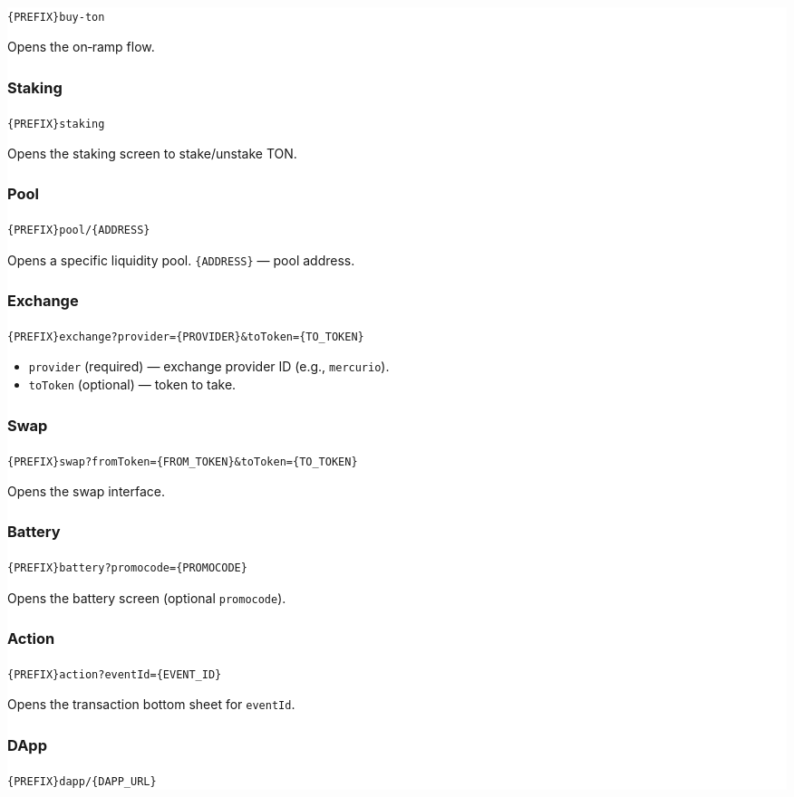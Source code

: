 ```text
{PREFIX}buy-ton
```

Opens the on‑ramp flow.

### Staking

```text
{PREFIX}staking
```

Opens the staking screen to stake/unstake TON.

### Pool

```text
{PREFIX}pool/{ADDRESS}
```

Opens a specific liquidity pool. `{ADDRESS}` — pool address.

### Exchange

```text
{PREFIX}exchange?provider={PROVIDER}&toToken={TO_TOKEN}
```

- `provider` (required) — exchange provider ID (e.g., `mercurio`).
- `toToken` (optional) — token to take.

### Swap

```text
{PREFIX}swap?fromToken={FROM_TOKEN}&toToken={TO_TOKEN}
```

Opens the swap interface.

### Battery

```text
{PREFIX}battery?promocode={PROMOCODE}
```

Opens the battery screen (optional `promocode`).

### Action

```text
{PREFIX}action?eventId={EVENT_ID}
```

Opens the transaction bottom sheet for `eventId`.

### DApp

```text
{PREFIX}dapp/{DAPP_URL}
```
